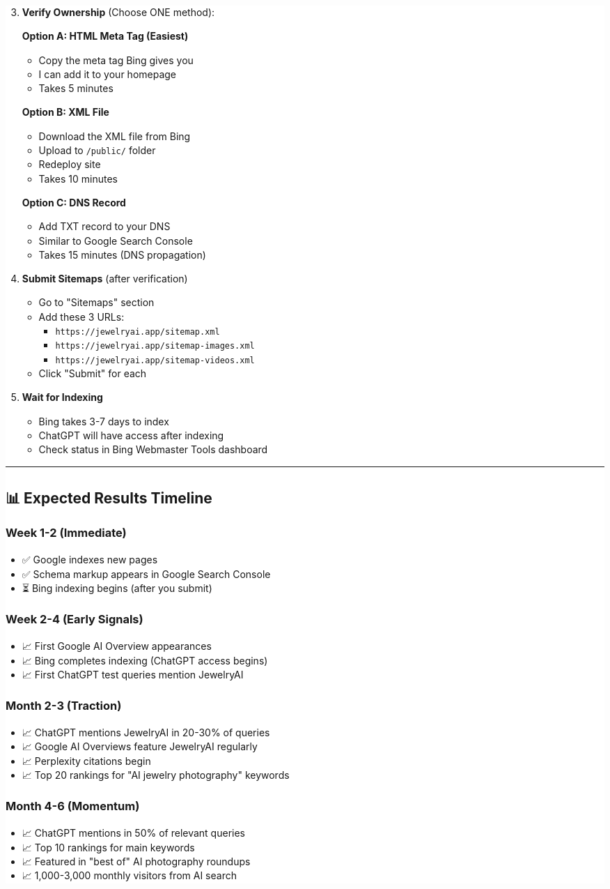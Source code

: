 3. **Verify Ownership** (Choose ONE method):

   **Option A: HTML Meta Tag (Easiest)**
   - Copy the meta tag Bing gives you
   - I can add it to your homepage
   - Takes 5 minutes

   **Option B: XML File**
   - Download the XML file from Bing
   - Upload to `/public/` folder
   - Redeploy site
   - Takes 10 minutes

   **Option C: DNS Record**
   - Add TXT record to your DNS
   - Similar to Google Search Console
   - Takes 15 minutes (DNS propagation)

4. **Submit Sitemaps** (after verification)
   - Go to "Sitemaps" section
   - Add these 3 URLs:
     - `https://jewelryai.app/sitemap.xml`
     - `https://jewelryai.app/sitemap-images.xml`
     - `https://jewelryai.app/sitemap-videos.xml`
   - Click "Submit" for each

5. **Wait for Indexing**
   - Bing takes 3-7 days to index
   - ChatGPT will have access after indexing
   - Check status in Bing Webmaster Tools dashboard

---

## 📊 Expected Results Timeline

### Week 1-2 (Immediate)
- ✅ Google indexes new pages
- ✅ Schema markup appears in Google Search Console
- ⏳ Bing indexing begins (after you submit)

### Week 2-4 (Early Signals)
- 📈 First Google AI Overview appearances
- 📈 Bing completes indexing (ChatGPT access begins)
- 📈 First ChatGPT test queries mention JewelryAI

### Month 2-3 (Traction)
- 📈 ChatGPT mentions JewelryAI in 20-30% of queries
- 📈 Google AI Overviews feature JewelryAI regularly
- 📈 Perplexity citations begin
- 📈 Top 20 rankings for "AI jewelry photography" keywords

### Month 4-6 (Momentum)
- 📈 ChatGPT mentions in 50% of relevant queries
- 📈 Top 10 rankings for main keywords
- 📈 Featured in "best of" AI photography roundups
- 📈 1,000-3,000 monthly visitors from AI search
